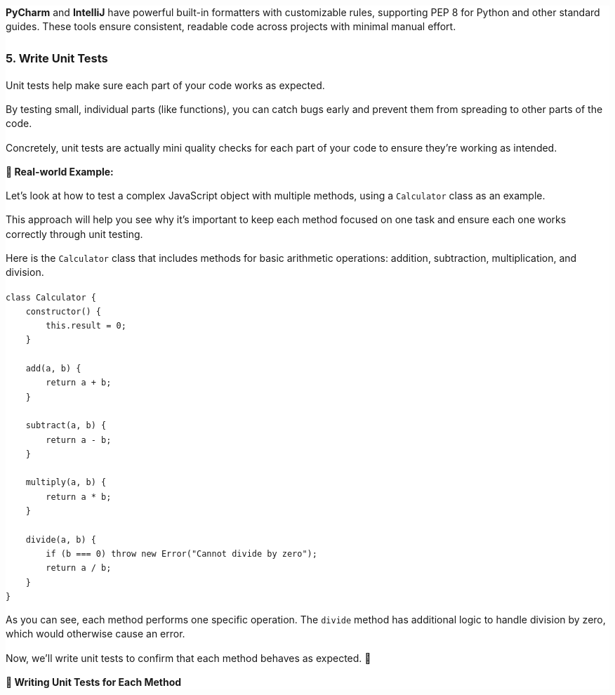 **PyCharm** and **IntelliJ** have powerful built-in formatters with customizable rules, supporting PEP 8 for Python and other standard guides. These tools ensure consistent, readable code across projects with minimal manual effort.

### 5\. Write Unit Tests

Unit tests help make sure each part of your code works as expected.

By testing small, individual parts (like functions), you can catch bugs early and prevent them from spreading to other parts of the code.

Concretely, unit tests are actually mini quality checks for each part of your code to ensure they’re working as intended.

**🍎 Real-world Example:**

Let’s look at how to test a complex JavaScript object with multiple methods, using a `Calculator` class as an example.

This approach will help you see why it’s important to keep each method focused on one task and ensure each one works correctly through unit testing.

Here is the `Calculator` class that includes methods for basic arithmetic operations: addition, subtraction, multiplication, and division.

```
class Calculator {
    constructor() {
        this.result = 0;
    }

    add(a, b) {
        return a + b;
    }

    subtract(a, b) {
        return a - b;
    }

    multiply(a, b) {
        return a * b;
    }

    divide(a, b) {
        if (b === 0) throw new Error("Cannot divide by zero");
        return a / b;
    }
}
```

As you can see, each method performs one specific operation. The `divide` method has additional logic to handle division by zero, which would otherwise cause an error.

Now, we’ll write unit tests to confirm that each method behaves as expected. 🔬

**🧪 Writing Unit Tests for Each Method**
